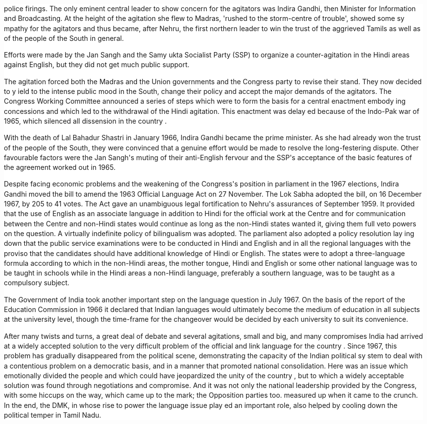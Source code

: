 police firings. The only eminent central leader to show concern for the agitators was Indira Gandhi, then Minister for Information and Broadcasting. At the height of the agitation she flew to Madras, 'rushed to the storm-centre of trouble', showed some sy mpathy for the agitators and thus became, after Nehru, the first northern leader to win the trust of the aggrieved Tamils as well as of the people of the South in general.

Efforts were made by the Jan Sangh and the Samy ukta Socialist Party (SSP) to organize a counter-agitation in the Hindi areas against English, but they did not get much public support.

The agitation forced both the Madras and the Union governments and the Congress party to revise their stand. They now decided to y ield to the intense public mood in the South, change their policy and accept the major demands of the agitators. The Congress Working Committee announced a series of steps which were to form the basis for a central enactment embody ing concessions and which led to the withdrawal of the Hindi agitation. This enactment was delay ed because of the Indo-Pak war of 1965, which silenced all dissension in the country .

With the death of Lal Bahadur Shastri in January 1966, Indira Gandhi became the prime minister. As she had already won the trust of the people of the South, they were convinced that a genuine effort would be made to resolve the long-festering dispute. Other favourable factors were the Jan Sangh's muting of their anti-English fervour and the SSP's acceptance of the basic features of the agreement worked out in 1965.

Despite facing economic problems and the weakening of the Congress's position in parliament in the 1967 elections, Indira Gandhi moved the bill to amend the 1963 Official Language Act on 27 November. The Lok Sabha adopted the bill, on 16 December 1967, by 205 to 41 votes. The Act gave an unambiguous legal fortification to Nehru's assurances of September 1959. It provided that the use of English as an associate language in addition to Hindi for the official work at the Centre and for communication between the Centre and non-Hindi states would continue as long as the non-Hindi states wanted it, giving them full veto powers on the question. A virtually indefinite policy of bilingualism was adopted. The parliament also adopted a policy resolution lay ing down that the public service examinations were to be conducted in Hindi and English and in all the regional languages with the proviso that the candidates should have additional knowledge of Hindi or English. The states were to adopt a three-language formula according to which in the non-Hindi areas, the mother tongue, Hindi and English or some other national language was to be taught in schools while in the Hindi areas a non-Hindi language, preferably a southern language, was to be taught as a compulsory subject.

The Government of India took another important step on the language question in July 1967. On the basis of the report of the Education Commission in 1966 it declared that Indian languages would ultimately become the medium of education in all subjects at the university level, though the time-frame for the changeover would be decided by each university to suit its convenience.

After many twists and turns, a great deal of debate and several agitations, small and big, and many compromises India had arrived at a widely accepted solution to the very difficult problem of the official and link language for the country . Since 1967, this problem has gradually disappeared from the political scene, demonstrating the capacity of the Indian political sy stem to deal with a contentious problem on a democratic basis, and in a manner that promoted national consolidation. Here was an issue which emotionally divided the people and which could have jeopardized the unity of the country , but to which a widely acceptable solution was found through negotiations and compromise. And it was not only the national leadership provided by the Congress, with some hiccups on the way, which came up to the mark; the Opposition parties too. measured up when it came to the crunch. In the end, the DMK, in whose rise to power the language issue play ed an important role, also helped by cooling down the political temper in Tamil Nadu.
